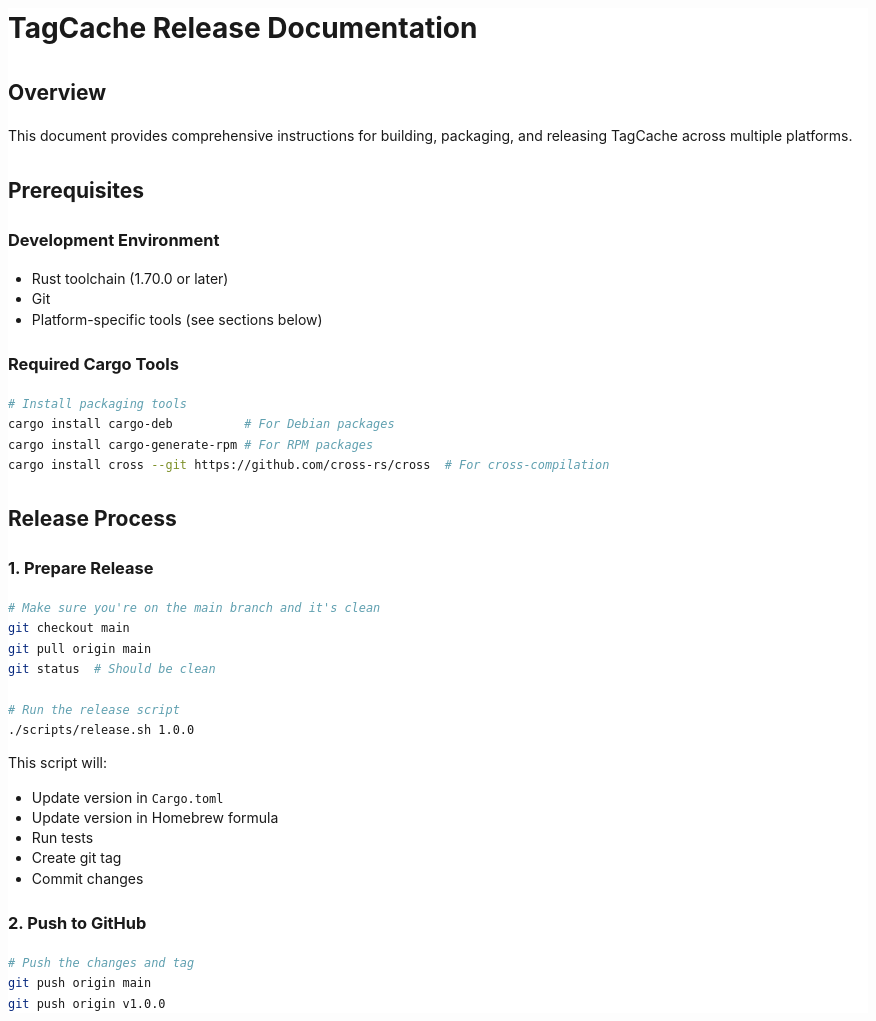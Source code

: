 # TagCache Release Documentation

## Overview

This document provides comprehensive instructions for building, packaging, and releasing TagCache across multiple platforms.

## Prerequisites

### Development Environment
- Rust toolchain (1.70.0 or later)
- Git
- Platform-specific tools (see sections below)

### Required Cargo Tools
```bash
# Install packaging tools
cargo install cargo-deb          # For Debian packages
cargo install cargo-generate-rpm # For RPM packages
cargo install cross --git https://github.com/cross-rs/cross  # For cross-compilation
```

## Release Process

### 1. Prepare Release

```bash
# Make sure you're on the main branch and it's clean
git checkout main
git pull origin main
git status  # Should be clean

# Run the release script
./scripts/release.sh 1.0.0
```

This script will:
- Update version in `Cargo.toml`
- Update version in Homebrew formula
- Run tests
- Create git tag
- Commit changes

### 2. Push to GitHub

```bash
# Push the changes and tag
git push origin main
git push origin v1.0.0
```
